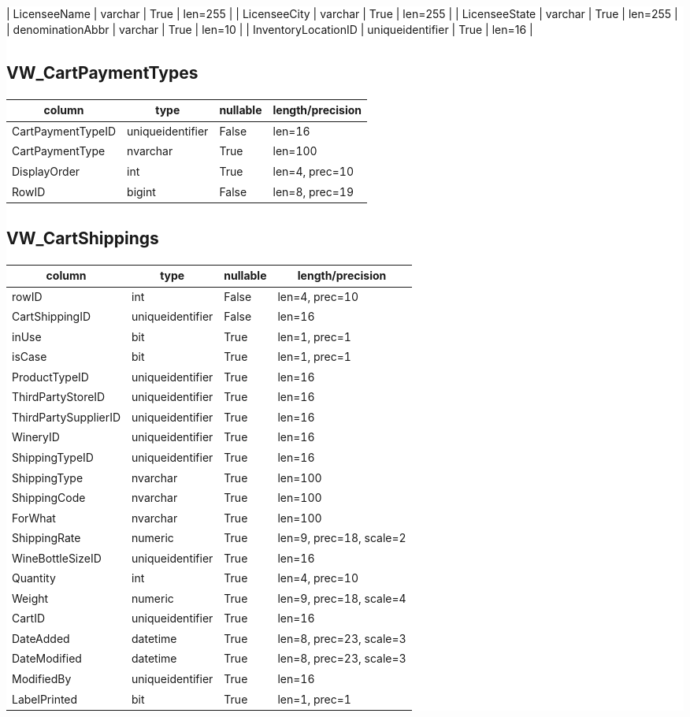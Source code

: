 | LicenseeName | varchar | True | len=255 |
| LicenseeCity | varchar | True | len=255 |
| LicenseeState | varchar | True | len=255 |
| denominationAbbr | varchar | True | len=10 |
| InventoryLocationID | uniqueidentifier | True | len=16 |

## VW_CartPaymentTypes
| column | type | nullable | length/precision |
|---|---|---|---|
| CartPaymentTypeID | uniqueidentifier | False | len=16 |
| CartPaymentType | nvarchar | True | len=100 |
| DisplayOrder | int | True | len=4, prec=10 |
| RowID | bigint | False | len=8, prec=19 |

## VW_CartShippings
| column | type | nullable | length/precision |
|---|---|---|---|
| rowID | int | False | len=4, prec=10 |
| CartShippingID | uniqueidentifier | False | len=16 |
| inUse | bit | True | len=1, prec=1 |
| isCase | bit | True | len=1, prec=1 |
| ProductTypeID | uniqueidentifier | True | len=16 |
| ThirdPartyStoreID | uniqueidentifier | True | len=16 |
| ThirdPartySupplierID | uniqueidentifier | True | len=16 |
| WineryID | uniqueidentifier | True | len=16 |
| ShippingTypeID | uniqueidentifier | True | len=16 |
| ShippingType | nvarchar | True | len=100 |
| ShippingCode | nvarchar | True | len=100 |
| ForWhat | nvarchar | True | len=100 |
| ShippingRate | numeric | True | len=9, prec=18, scale=2 |
| WineBottleSizeID | uniqueidentifier | True | len=16 |
| Quantity | int | True | len=4, prec=10 |
| Weight | numeric | True | len=9, prec=18, scale=4 |
| CartID | uniqueidentifier | True | len=16 |
| DateAdded | datetime | True | len=8, prec=23, scale=3 |
| DateModified | datetime | True | len=8, prec=23, scale=3 |
| ModifiedBy | uniqueidentifier | True | len=16 |
| LabelPrinted | bit | True | len=1, prec=1 |
